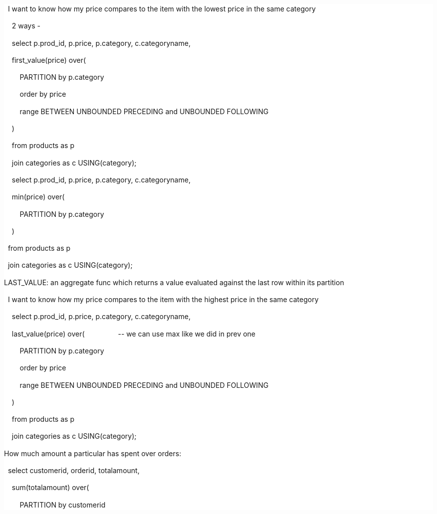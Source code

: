   I want to know how my price compares to the item with the lowest price in the same category

    2 ways -

    select p.prod_id, p.price, p.category, c.categoryname,

    first_value(price) over(

        PARTITION by p.category

        order by price

        range BETWEEN UNBOUNDED PRECEDING and UNBOUNDED FOLLOWING

    )

    from products as p

    join categories as c USING(category);

  

    select p.prod_id, p.price, p.category, c.categoryname,

    min(price) over(

        PARTITION by p.category

    )

  from products as p

  join categories as c USING(category);

  

LAST_VALUE: an aggregate func which returns a value evaluated against the last row within its partition

  I want to know how my price compares to the item with the highest price in the same category

    select p.prod_id, p.price, p.category, c.categoryname,

    last_value(price) over(                 -- we can use max like we did in prev one

        PARTITION by p.category

        order by price

        range BETWEEN UNBOUNDED PRECEDING and UNBOUNDED FOLLOWING

    )

    from products as p

    join categories as c USING(category);

  

How much amount a particular has spent over orders:

  select customerid, orderid, totalamount,

    sum(totalamount) over(

        PARTITION by customerid
